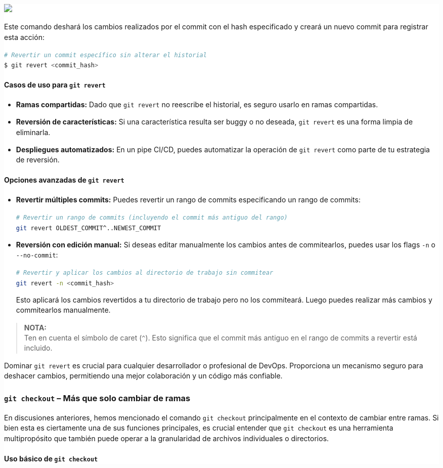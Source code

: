 <img src="https://raw.githubusercontent.com/kapumota/DS/main/2025-1/Imagenes/revert.png" width="560">

  Este comando deshará los cambios realizados por el commit con el hash especificado y creará un nuevo commit para registrar esta acción:

  ```bash
  # Revertir un commit específico sin alterar el historial
  $ git revert <commit_hash>
  ```

#### Casos de uso para `git revert`

- **Ramas compartidas:**   Dado que `git revert` no reescribe el historial, es seguro usarlo en ramas compartidas.

- **Reversión de características:**  Si una característica resulta ser buggy o no deseada, `git revert` es una forma limpia de eliminarla.

- **Despliegues automatizados:**  En un pipe CI/CD, puedes automatizar la operación de `git revert` como parte de tu estrategia de reversión.

#### Opciones avanzadas de `git revert`

- **Revertir múltiples commits:**  Puedes revertir un rango de commits especificando un rango de commits:

  ```bash
  # Revertir un rango de commits (incluyendo el commit más antiguo del rango)
  git revert OLDEST_COMMIT^..NEWEST_COMMIT
  ```

- **Reversión con edición manual:**  Si deseas editar manualmente los cambios antes de commitearlos, puedes usar los flags `-n` o `--no-commit`:

  ```bash
  # Revertir y aplicar los cambios al directorio de trabajo sin commitear
  git revert -n <commit_hash>
  ```

  Esto aplicará los cambios revertidos a tu directorio de trabajo pero no los commiteará. Luego puedes realizar más cambios y commitearlos manualmente.

> **NOTA:**  
> Ten en cuenta el símbolo de caret (`^`). Esto significa que el commit más antiguo en el rango de commits a revertir está incluido.

Dominar `git revert` es crucial para cualquier desarrollador o profesional de DevOps. Proporciona un mecanismo seguro para deshacer cambios, permitiendo una mejor colaboración y un código más confiable.

### `git checkout` – Más que solo cambiar de ramas

En discusiones anteriores, hemos mencionado el comando `git checkout` principalmente en el contexto de cambiar entre ramas. Si bien esta es ciertamente una de sus funciones principales, es crucial entender que `git checkout` es una herramienta multipropósito que también puede operar a la granularidad de archivos individuales o directorios. 

#### Uso básico de `git checkout`
